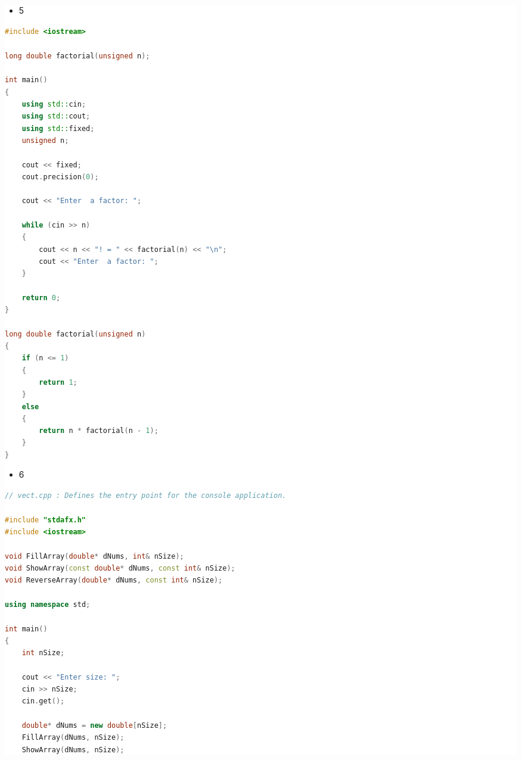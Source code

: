 - 5
```C++
#include <iostream>

long double factorial(unsigned n);

int main()
{
	using std::cin;
	using std::cout;
	using std::fixed;
	unsigned n;

	cout << fixed;
	cout.precision(0);

	cout << "Enter  a factor: ";

	while (cin >> n)
	{
		cout << n << "! = " << factorial(n) << "\n";
		cout << "Enter  a factor: ";
	}

	return 0;
}

long double factorial(unsigned n)
{
	if (n <= 1)
	{
		return 1;
	}
	else
	{
		return n * factorial(n - 1);
	}
}
```

- 6
```C++
// vect.cpp : Defines the entry point for the console application.

#include "stdafx.h"
#include <iostream>

void FillArray(double* dNums, int& nSize);
void ShowArray(const double* dNums, const int& nSize);
void ReverseArray(double* dNums, const int& nSize);

using namespace std;

int main()
{
	int nSize;

	cout << "Enter size: ";
	cin >> nSize;
	cin.get();

	double* dNums = new double[nSize];
	FillArray(dNums, nSize);
	ShowArray(dNums, nSize);

```
